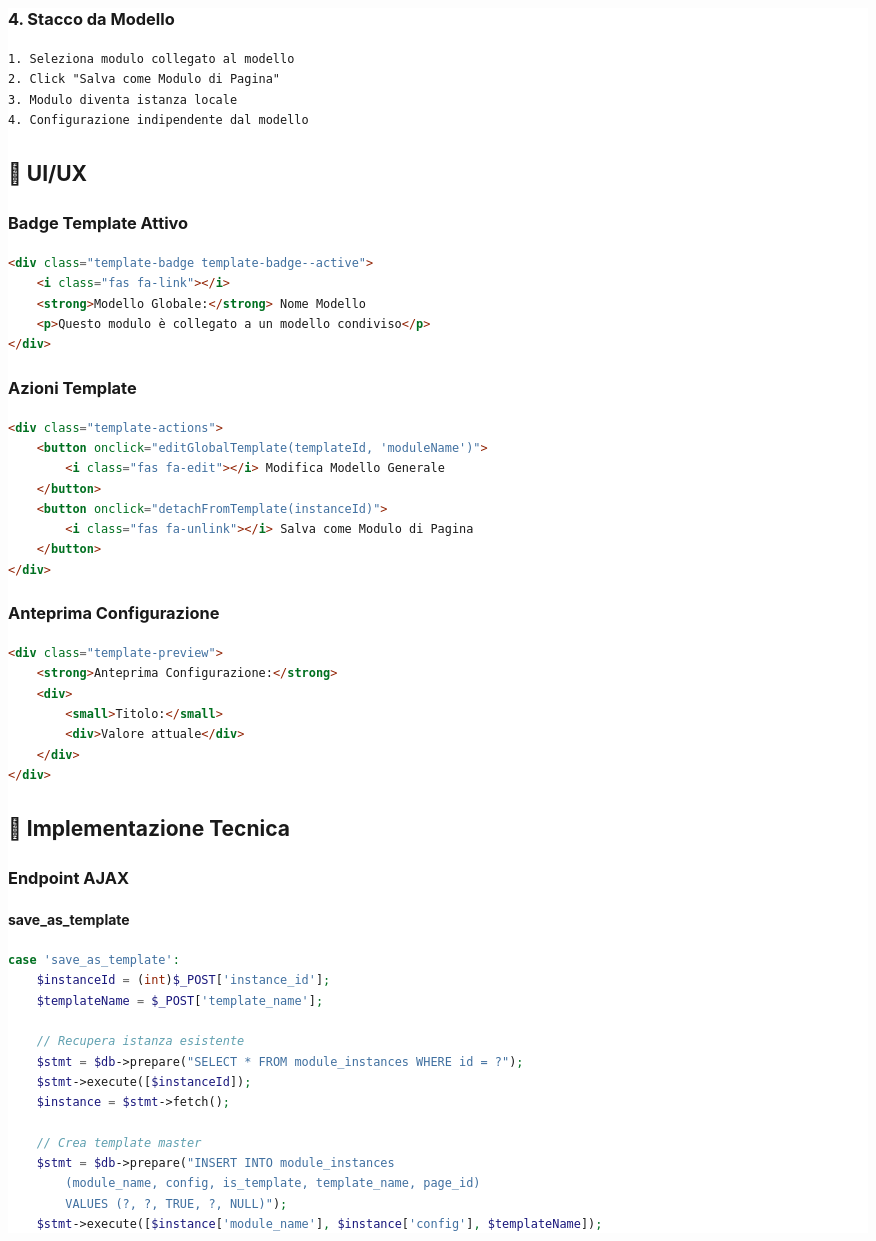 ### 4. Stacco da Modello
```
1. Seleziona modulo collegato al modello
2. Click "Salva come Modulo di Pagina"
3. Modulo diventa istanza locale
4. Configurazione indipendente dal modello
```

## 🎨 UI/UX

### Badge Template Attivo
```html
<div class="template-badge template-badge--active">
    <i class="fas fa-link"></i>
    <strong>Modello Globale:</strong> Nome Modello
    <p>Questo modulo è collegato a un modello condiviso</p>
</div>
```

### Azioni Template
```html
<div class="template-actions">
    <button onclick="editGlobalTemplate(templateId, 'moduleName')">
        <i class="fas fa-edit"></i> Modifica Modello Generale
    </button>
    <button onclick="detachFromTemplate(instanceId)">
        <i class="fas fa-unlink"></i> Salva come Modulo di Pagina
    </button>
</div>
```

### Anteprima Configurazione
```html
<div class="template-preview">
    <strong>Anteprima Configurazione:</strong>
    <div>
        <small>Titolo:</small>
        <div>Valore attuale</div>
    </div>
</div>
```

## 🔧 Implementazione Tecnica

### Endpoint AJAX

#### save_as_template
```php
case 'save_as_template':
    $instanceId = (int)$_POST['instance_id'];
    $templateName = $_POST['template_name'];
    
    // Recupera istanza esistente
    $stmt = $db->prepare("SELECT * FROM module_instances WHERE id = ?");
    $stmt->execute([$instanceId]);
    $instance = $stmt->fetch();
    
    // Crea template master
    $stmt = $db->prepare("INSERT INTO module_instances 
        (module_name, config, is_template, template_name, page_id) 
        VALUES (?, ?, TRUE, ?, NULL)");
    $stmt->execute([$instance['module_name'], $instance['config'], $templateName]);
```